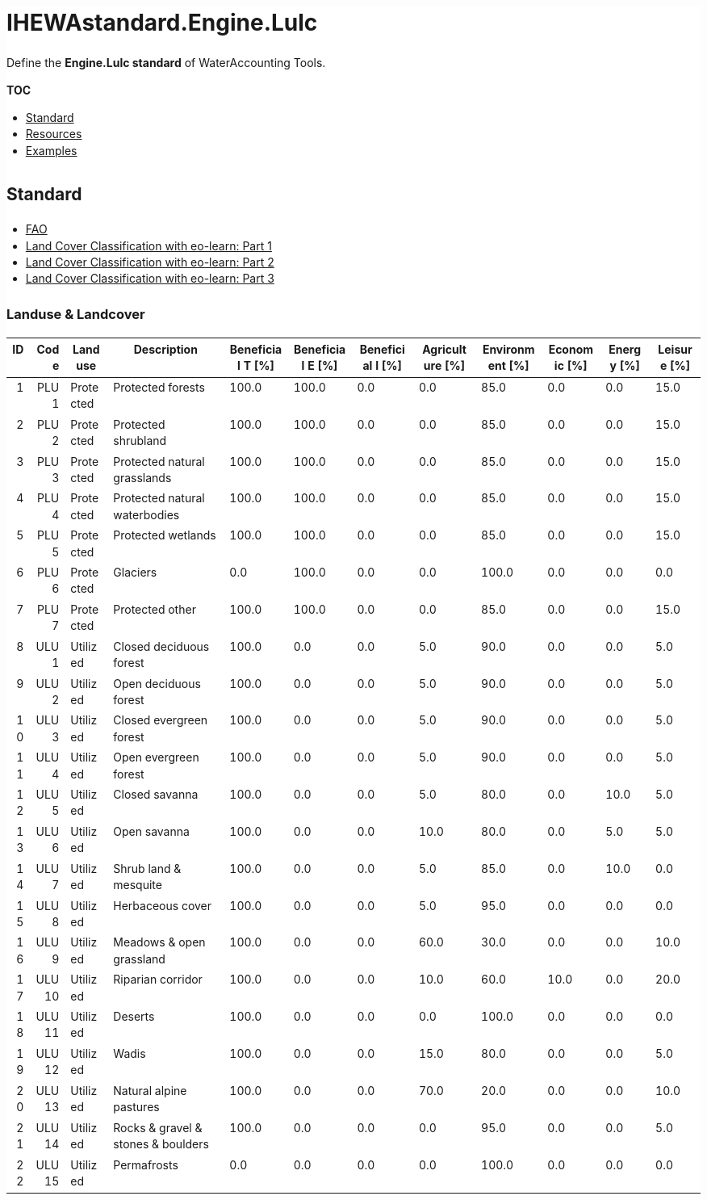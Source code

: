 # IHEWAstandard.Engine.Lulc

Define the **Engine.Lulc standard** of WaterAccounting Tools.

**TOC**

  - [Standard](#standard)
  - [Resources](#resources)
  - [Examples](#examples)

## Standard

  - [FAO](http://www.fao.org/3/x0596e/X0596e00.htm#P-1_0)
  - [Land Cover Classification with eo-learn: Part 1](https://medium.com/sentinel-hub/land-cover-classification-with-eo-learn-part-1-2471e8098195)
  - [Land Cover Classification with eo-learn: Part 2](https://medium.com/sentinel-hub/land-cover-classification-with-eo-learn-part-2-bd9aa86f8500)
  - [Land Cover Classification with eo-learn: Part 3](https://medium.com/sentinel-hub/land-cover-classification-with-eo-learn-part-3-c62ed9ecd405)

### Landuse & Landcover

| ID | Code | Landuse | Description | Beneficial T [%] | Beneficial E [%] | Beneficial I [%] | Agriculture [%] | Environment [%] | Economic [%] | Energy [%] | Leisure [%] |
| -: | ---: | ------- | ----------- | ---------------- | ---------------- | ---------------- | --------------- | --------------- | ------------ | ---------- | ----------- |
| 1 | PLU1 | Protected | Protected forests | 100.0 | 100.0 | 0.0 | 0.0 | 85.0 | 0.0 | 0.0 | 15.0 |
| 2 | PLU2 | Protected | Protected shrubland | 100.0 | 100.0 | 0.0 | 0.0 | 85.0 | 0.0 | 0.0 | 15.0 |
| 3 | PLU3 | Protected | Protected natural grasslands | 100.0 | 100.0 | 0.0 | 0.0 | 85.0 | 0.0 | 0.0 | 15.0 |
| 4 | PLU4 | Protected | Protected natural waterbodies | 100.0 | 100.0 | 0.0 | 0.0 | 85.0 | 0.0 | 0.0 | 15.0 |
| 5 | PLU5 | Protected | Protected wetlands | 100.0 | 100.0 | 0.0 | 0.0 | 85.0 | 0.0 | 0.0 | 15.0 |
| 6 | PLU6 | Protected | Glaciers | 0.0 | 100.0 | 0.0 | 0.0 | 100.0 | 0.0 | 0.0 | 0.0 |
| 7 | PLU7 | Protected | Protected other | 100.0 | 100.0 | 0.0 | 0.0 | 85.0 | 0.0 | 0.0 | 15.0 |
| 8 | ULU1 | Utilized | Closed deciduous forest | 100.0 | 0.0 | 0.0 | 5.0 | 90.0 | 0.0 | 0.0 | 5.0 |
| 9 | ULU2 | Utilized | Open deciduous forest | 100.0 | 0.0 | 0.0 | 5.0 | 90.0 | 0.0 | 0.0 | 5.0 |
| 10 | ULU3 | Utilized | Closed evergreen forest | 100.0 | 0.0 | 0.0 | 5.0 | 90.0 | 0.0 | 0.0 | 5.0 |
| 11 | ULU4 | Utilized | Open evergreen forest | 100.0 | 0.0 | 0.0 | 5.0 | 90.0 | 0.0 | 0.0 | 5.0 |
| 12 | ULU5 | Utilized | Closed savanna | 100.0 | 0.0 | 0.0 | 5.0 | 80.0 | 0.0 | 10.0 | 5.0 |
| 13 | ULU6 | Utilized | Open savanna | 100.0 | 0.0 | 0.0 | 10.0 | 80.0 | 0.0 | 5.0 | 5.0 |
| 14 | ULU7 | Utilized | Shrub land & mesquite | 100.0 | 0.0 | 0.0 | 5.0 | 85.0 | 0.0 | 10.0 | 0.0 |
| 15 | ULU8 | Utilized |  Herbaceous cover | 100.0 | 0.0 | 0.0 | 5.0 | 95.0 | 0.0 | 0.0 | 0.0 |
| 16 | ULU9 | Utilized | Meadows & open grassland | 100.0 | 0.0 | 0.0 | 60.0 | 30.0 | 0.0 | 0.0 | 10.0 |
| 17 | ULU10 | Utilized | Riparian corridor | 100.0 | 0.0 | 0.0 | 10.0 | 60.0 | 10.0 | 0.0 | 20.0 |
| 18 | ULU11 | Utilized | Deserts | 100.0 | 0.0 | 0.0 | 0.0 | 100.0 | 0.0 | 0.0 | 0.0 |
| 19 | ULU12 | Utilized | Wadis | 100.0 | 0.0 | 0.0 | 15.0 | 80.0 | 0.0 | 0.0 | 5.0 |
| 20 | ULU13 | Utilized | Natural alpine pastures | 100.0 | 0.0 | 0.0 | 70.0 | 20.0 | 0.0 | 0.0 | 10.0 |
| 21 | ULU14 | Utilized | Rocks & gravel & stones & boulders | 100.0 | 0.0 | 0.0 | 0.0 | 95.0 | 0.0 | 0.0 | 5.0 |
| 22 | ULU15 | Utilized | Permafrosts | 0.0 | 0.0 | 0.0 | 0.0 | 100.0 | 0.0 | 0.0 | 0.0 |